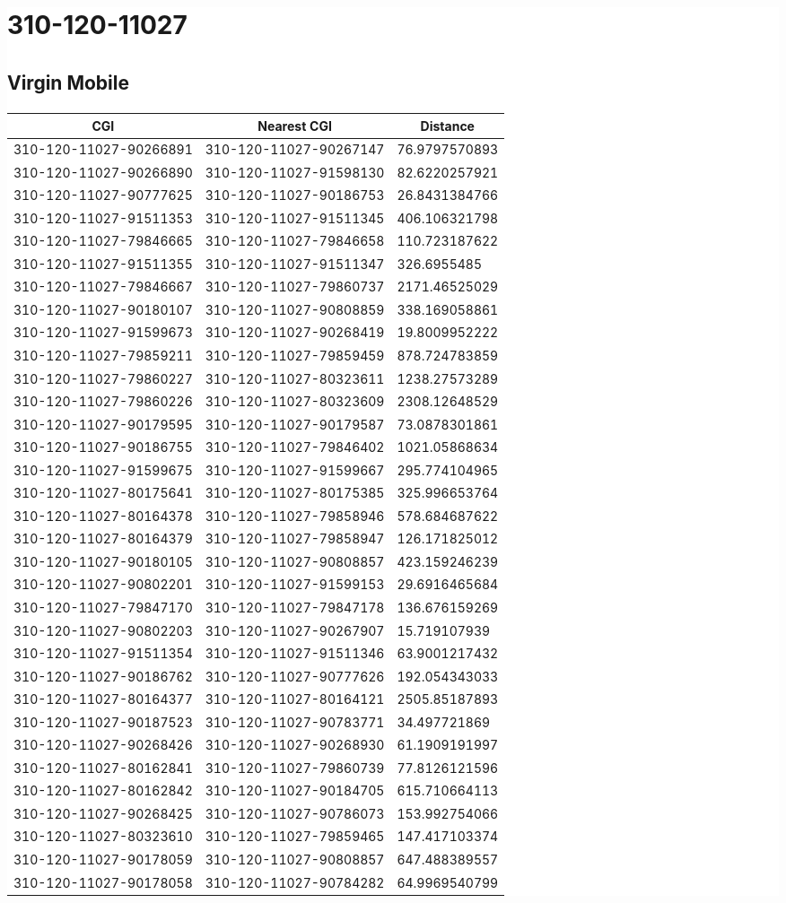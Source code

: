 # 310-120-11027
## Virgin Mobile


| CGI | Nearest CGI | Distance |
|-----|-------------|----------|
| 310-120-11027-90266891 | 310-120-11027-90267147 | 76.9797570893 |
| 310-120-11027-90266890 | 310-120-11027-91598130 | 82.6220257921 |
| 310-120-11027-90777625 | 310-120-11027-90186753 | 26.8431384766 |
| 310-120-11027-91511353 | 310-120-11027-91511345 | 406.106321798 |
| 310-120-11027-79846665 | 310-120-11027-79846658 | 110.723187622 |
| 310-120-11027-91511355 | 310-120-11027-91511347 | 326.6955485 |
| 310-120-11027-79846667 | 310-120-11027-79860737 | 2171.46525029 |
| 310-120-11027-90180107 | 310-120-11027-90808859 | 338.169058861 |
| 310-120-11027-91599673 | 310-120-11027-90268419 | 19.8009952222 |
| 310-120-11027-79859211 | 310-120-11027-79859459 | 878.724783859 |
| 310-120-11027-79860227 | 310-120-11027-80323611 | 1238.27573289 |
| 310-120-11027-79860226 | 310-120-11027-80323609 | 2308.12648529 |
| 310-120-11027-90179595 | 310-120-11027-90179587 | 73.0878301861 |
| 310-120-11027-90186755 | 310-120-11027-79846402 | 1021.05868634 |
| 310-120-11027-91599675 | 310-120-11027-91599667 | 295.774104965 |
| 310-120-11027-80175641 | 310-120-11027-80175385 | 325.996653764 |
| 310-120-11027-80164378 | 310-120-11027-79858946 | 578.684687622 |
| 310-120-11027-80164379 | 310-120-11027-79858947 | 126.171825012 |
| 310-120-11027-90180105 | 310-120-11027-90808857 | 423.159246239 |
| 310-120-11027-90802201 | 310-120-11027-91599153 | 29.6916465684 |
| 310-120-11027-79847170 | 310-120-11027-79847178 | 136.676159269 |
| 310-120-11027-90802203 | 310-120-11027-90267907 | 15.719107939 |
| 310-120-11027-91511354 | 310-120-11027-91511346 | 63.9001217432 |
| 310-120-11027-90186762 | 310-120-11027-90777626 | 192.054343033 |
| 310-120-11027-80164377 | 310-120-11027-80164121 | 2505.85187893 |
| 310-120-11027-90187523 | 310-120-11027-90783771 | 34.497721869 |
| 310-120-11027-90268426 | 310-120-11027-90268930 | 61.1909191997 |
| 310-120-11027-80162841 | 310-120-11027-79860739 | 77.8126121596 |
| 310-120-11027-80162842 | 310-120-11027-90184705 | 615.710664113 |
| 310-120-11027-90268425 | 310-120-11027-90786073 | 153.992754066 |
| 310-120-11027-80323610 | 310-120-11027-79859465 | 147.417103374 |
| 310-120-11027-90178059 | 310-120-11027-90808857 | 647.488389557 |
| 310-120-11027-90178058 | 310-120-11027-90784282 | 64.9969540799 |